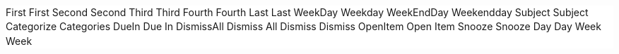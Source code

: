 <tr>
<td>
    First</td><td>
    First</td></tr>
<tr>
<td>
    Second</td><td>
    Second</td></tr>
<tr>
<td>
    Third</td><td>
    Third</td></tr>
<tr>
<td>
    Fourth</td><td>
    Fourth</td></tr>
<tr>
<td>
    Last</td><td>
    Last</td></tr>
<tr>
<td>
    WeekDay</td><td>
    Weekday</td></tr>
<tr>
<td>
    WeekEndDay</td><td>
    Weekendday</td></tr>
<tr>
<td>
    Subject</td><td>
    Subject</td></tr>
<tr>
<td>
    Categorize</td><td>
    Categories</td></tr>
<tr>
<td>
    DueIn</td><td>
    Due In</td></tr>
<tr>
<td>
    DismissAll</td><td>
    Dismiss All</td></tr>
<tr>
<td>
    Dismiss</td><td>
    Dismiss</td></tr>
<tr>
<td>
    OpenItem</td><td>
    Open Item</td></tr>
<tr>
<td>
    Snooze</td><td>
    Snooze</td></tr>
<tr>
<td>
    Day</td><td>
    Day</td></tr>
<tr>
<td>
    Week</td><td>
    Week</td></tr>